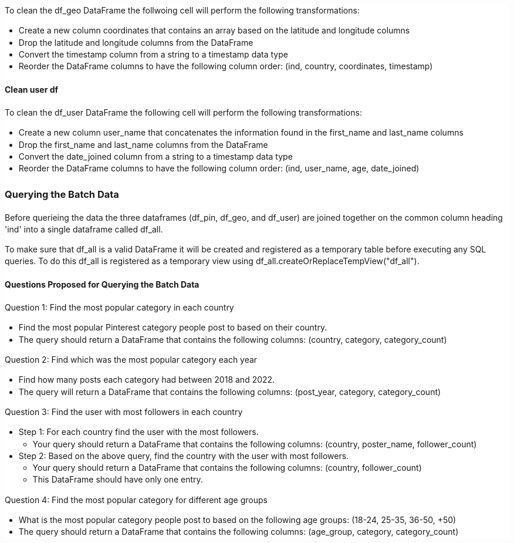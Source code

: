 To clean the df_geo DataFrame the follwoing cell will perform the following transformations:

- Create a new column coordinates that contains an array based on the latitude and longitude columns
- Drop the latitude and longitude columns from the DataFrame
- Convert the timestamp column from a string to a timestamp data type
- Reorder the DataFrame columns to have the following column order: (ind, country, coordinates, timestamp)

#### Clean user df

To clean the df_user DataFrame the following cell will perform the following transformations:

- Create a new column user_name that concatenates the information found in the first_name and last_name columns
- Drop the first_name and last_name columns from the DataFrame
- Convert the date_joined column from a string to a timestamp data type
- Reorder the DataFrame columns to have the following column order: (ind, user_name, age, date_joined)

### Querying the Batch Data

Before querieing the data the three dataframes (df_pin, df_geo, and df_user) are joined together on the common column heading 'ind' into a single dataframe called df_all.

To make sure that df_all is a valid DataFrame it will be created and registered as a temporary table before executing any SQL queries. To do this df_all is registered as a temporary view using df_all.createOrReplaceTempView("df_all").

#### Questions Proposed for Querying the Batch Data

Question 1: Find the most popular category in each country

- Find the most popular Pinterest category people post to based on their country.
- The query should return a DataFrame that contains the following columns: (country, category, category_count)

Question 2: Find which was the most popular category each year

- Find how many posts each category had between 2018 and 2022.
- The query will return a DataFrame that contains the following columns: (post_year, category, category_count)

Question 3: Find the user with most followers in each country

- Step 1: For each country find the user with the most followers.
  - Your query should return a DataFrame that contains the following columns: (country, poster_name, follower_count)
- Step 2: Based on the above query, find the country with the user with most followers.
  - Your query should return a DataFrame that contains the following columns: (country, follower_count)
  - This DataFrame should have only one entry.

Question 4: Find the most popular category for different age groups

- What is the most popular category people post to based on the following age groups: (18-24, 25-35, 36-50, +50)
- The query should return a DataFrame that contains the following columns: (age_group, category, category_count)
